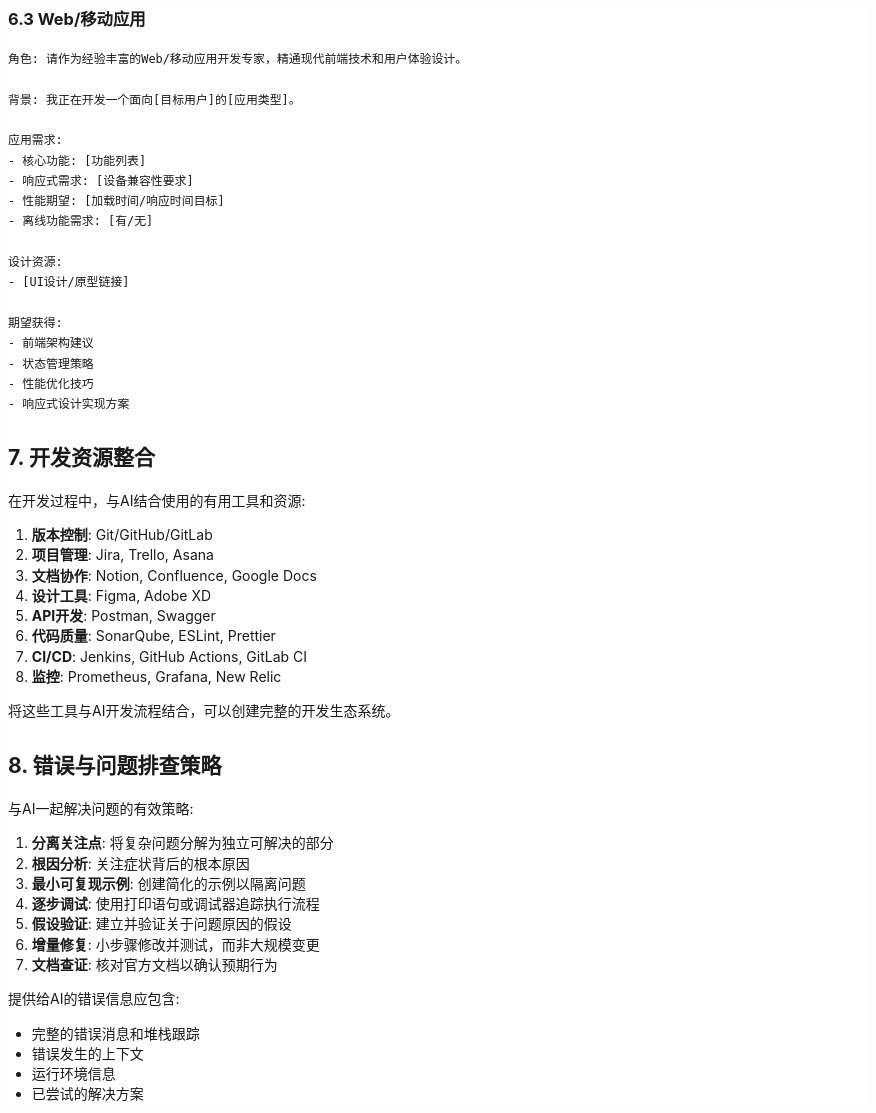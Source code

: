 ### 6.3 Web/移动应用

```
角色: 请作为经验丰富的Web/移动应用开发专家，精通现代前端技术和用户体验设计。

背景: 我正在开发一个面向[目标用户]的[应用类型]。

应用需求:
- 核心功能: [功能列表]
- 响应式需求: [设备兼容性要求]
- 性能期望: [加载时间/响应时间目标]
- 离线功能需求: [有/无]

设计资源:
- [UI设计/原型链接]

期望获得:
- 前端架构建议
- 状态管理策略
- 性能优化技巧
- 响应式设计实现方案
```

## 7. 开发资源整合

在开发过程中，与AI结合使用的有用工具和资源:

1. **版本控制**: Git/GitHub/GitLab
2. **项目管理**: Jira, Trello, Asana
3. **文档协作**: Notion, Confluence, Google Docs
4. **设计工具**: Figma, Adobe XD
5. **API开发**: Postman, Swagger
6. **代码质量**: SonarQube, ESLint, Prettier
7. **CI/CD**: Jenkins, GitHub Actions, GitLab CI
8. **监控**: Prometheus, Grafana, New Relic

将这些工具与AI开发流程结合，可以创建完整的开发生态系统。

## 8. 错误与问题排查策略

与AI一起解决问题的有效策略:

1. **分离关注点**: 将复杂问题分解为独立可解决的部分
2. **根因分析**: 关注症状背后的根本原因
3. **最小可复现示例**: 创建简化的示例以隔离问题
4. **逐步调试**: 使用打印语句或调试器追踪执行流程
5. **假设验证**: 建立并验证关于问题原因的假设
6. **增量修复**: 小步骤修改并测试，而非大规模变更
7. **文档查证**: 核对官方文档以确认预期行为

提供给AI的错误信息应包含:
- 完整的错误消息和堆栈跟踪
- 错误发生的上下文
- 运行环境信息
- 已尝试的解决方案